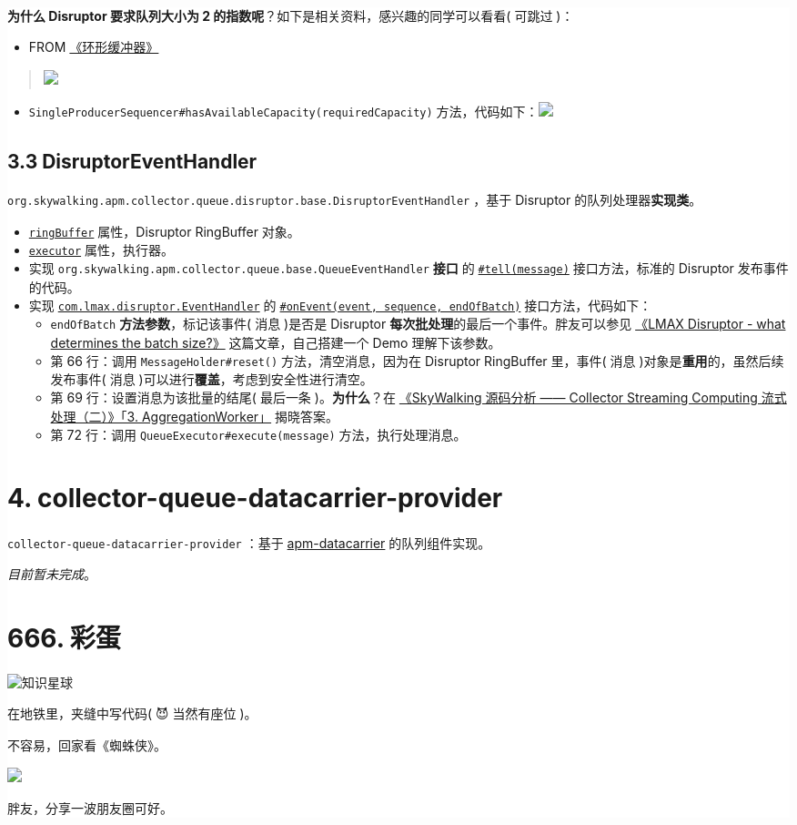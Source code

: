 **为什么 Disruptor 要求队列大小为 2 的指数呢**？如下是相关资料，感兴趣的同学可以看看( 可跳过 )：

* FROM [《环形缓冲器》](https://zh.wikipedia.org/wiki/%E7%92%B0%E5%BD%A2%E7%B7%A9%E8%A1%9D%E5%8D%80#Linux.E5.86.85.E6.A0.B8.E7.9A.84kfifo)

> ![](http://www.iocoder.cn/images/SkyWalking/2020_08_15/05.png)

* `SingleProducerSequencer#hasAvailableCapacity(requiredCapacity)` 方法，代码如下：![](http://www.iocoder.cn/images/SkyWalking/2020_08_15/06.png)

## 3.3 DisruptorEventHandler

`org.skywalking.apm.collector.queue.disruptor.base.DisruptorEventHandler` ，基于 Disruptor 的队列处理器**实现类**。

* [`ringBuffer`](https://github.com/YunaiV/skywalking/blob/0feb6bce291fa945eff5bf52100c82c960851143/apm-collector/apm-collector-queue/collector-queue-disruptor-provider/src/main/java/org/skywalking/apm/collector/queue/disruptor/base/DisruptorEventHandler.java#L43) 属性，Disruptor RingBuffer 对象。
* [`executor`](https://github.com/YunaiV/skywalking/blob/0feb6bce291fa945eff5bf52100c82c960851143/apm-collector/apm-collector-queue/c方法参数ollector-queue-disruptor-provider/src/main/java/org/skywalking/apm/collector/queue/disruptor/base/DisruptorEventHandler.java#L47) 属性，执行器。
* 实现 `org.skywalking.apm.collector.queue.base.QueueEventHandler` **接口** 的 [`#tell(message)`](https://github.com/YunaiV/skywalking/blob/0feb6bce291fa945eff5bf52100c82c960851143/apm-collector/apm-collector-queue/collector-queue-disruptor-provider/src/main/java/org/skywalking/apm/collector/queue/disruptor/base/DisruptorEventHandler.java#L80) 接口方法，标准的 Disruptor 发布事件的代码。
* 实现 [`com.lmax.disruptor.EventHandler`](https://github.com/LMAX-Exchange/disruptor/blob/master/src/main/java/com/lmax/disruptor/EventHandler.java) 的 [`#onEvent(event, sequence, endOfBatch)`](https://github.com/YunaiV/skywalking/blob/0feb6bce291fa945eff5bf52100c82c960851143/apm-collector/apm-collector-queue/collector-queue-disruptor-provider/src/main/java/org/skywalking/apm/collector/queue/disruptor/base/DisruptorEventHandler.java#L62) 接口方法，代码如下：
    * `endOfBatch` **方法参数**，标记该事件( 消息 )是否是 Disruptor **每次批处理**的最后一个事件。胖友可以参见 [《LMAX Disruptor - what determines the batch size?》](https://stackoverflow.com/questions/33716825/lmax-disruptor-what-determines-the-batch-size) 这篇文章，自己搭建一个 Demo 理解下该参数。
    * 第 66 行：调用 `MessageHolder#reset()` 方法，清空消息，因为在 Disruptor RingBuffer 里，事件( 消息 )对象是**重用**的，虽然后续发布事件( 消息 )可以进行**覆盖**，考虑到安全性进行清空。
    * 第 69 行：设置消息为该批量的结尾( 最后一条 )。**为什么**？在 [《SkyWalking 源码分析 —— Collector Streaming Computing 流式处理（二）》「3. AggregationWorker」](http://www.iocoder.cn/SkyWalking/collector-streaming-second/?self) 揭晓答案。
    * 第 72 行：调用 `QueueExecutor#execute(message)` 方法，执行处理消息。

# 4. collector-queue-datacarrier-provider

`collector-queue-datacarrier-provider` ：基于 [apm-datacarrier](https://github.com/YunaiV/skywalking/tree/master/apm-commons/apm-datacarrier) 的队列组件实现。

*目前暂未完成*。

# 666. 彩蛋

![知识星球](http://www.iocoder.cn/images/Architecture/2017_12_29/01.png)

在地铁里，夹缝中写代码( 😈 当然有座位 )。

不容易，回家看《蜘蛛侠》。

![](http://www.iocoder.cn/images/SkyWalking/2020_08_15/07.png)

胖友，分享一波朋友圈可好。


